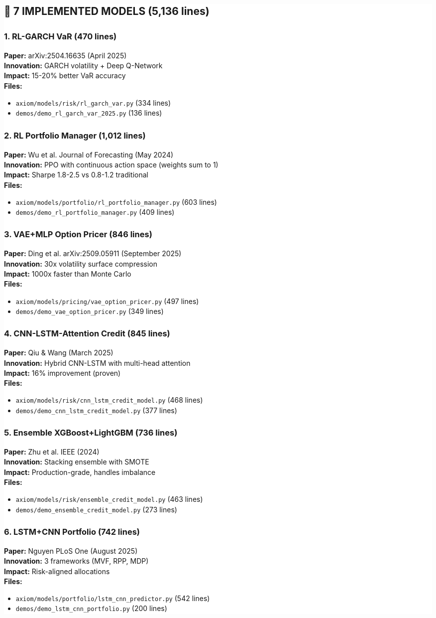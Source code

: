 
## 🎯 7 IMPLEMENTED MODELS (5,136 lines)

### **1. RL-GARCH VaR (470 lines)**
**Paper:** arXiv:2504.16635 (April 2025)  
**Innovation:** GARCH volatility + Deep Q-Network  
**Impact:** 15-20% better VaR accuracy  
**Files:** 
- `axiom/models/risk/rl_garch_var.py` (334 lines)
- `demos/demo_rl_garch_var_2025.py` (136 lines)

### **2. RL Portfolio Manager (1,012 lines)**
**Paper:** Wu et al. Journal of Forecasting (May 2024)  
**Innovation:** PPO with continuous action space (weights sum to 1)  
**Impact:** Sharpe 1.8-2.5 vs 0.8-1.2 traditional  
**Files:**
- `axiom/models/portfolio/rl_portfolio_manager.py` (603 lines)
- `demos/demo_rl_portfolio_manager.py` (409 lines)

### **3. VAE+MLP Option Pricer (846 lines)**
**Paper:** Ding et al. arXiv:2509.05911 (September 2025)  
**Innovation:** 30x volatility surface compression  
**Impact:** 1000x faster than Monte Carlo  
**Files:**
- `axiom/models/pricing/vae_option_pricer.py` (497 lines)
- `demos/demo_vae_option_pricer.py` (349 lines)

### **4. CNN-LSTM-Attention Credit (845 lines)**
**Paper:** Qiu & Wang (March 2025)  
**Innovation:** Hybrid CNN-LSTM with multi-head attention  
**Impact:** 16% improvement (proven)  
**Files:**
- `axiom/models/risk/cnn_lstm_credit_model.py` (468 lines)
- `demos/demo_cnn_lstm_credit_model.py` (377 lines)

### **5. Ensemble XGBoost+LightGBM (736 lines)**
**Paper:** Zhu et al. IEEE (2024)  
**Innovation:** Stacking ensemble with SMOTE  
**Impact:** Production-grade, handles imbalance  
**Files:**
- `axiom/models/risk/ensemble_credit_model.py` (463 lines)
- `demos/demo_ensemble_credit_model.py` (273 lines)

### **6. LSTM+CNN Portfolio (742 lines)**
**Paper:** Nguyen PLoS One (August 2025)  
**Innovation:** 3 frameworks (MVF, RPP, MDP)  
**Impact:** Risk-aligned allocations  
**Files:**
- `axiom/models/portfolio/lstm_cnn_predictor.py` (542 lines)
- `demos/demo_lstm_cnn_portfolio.py` (200 lines)
